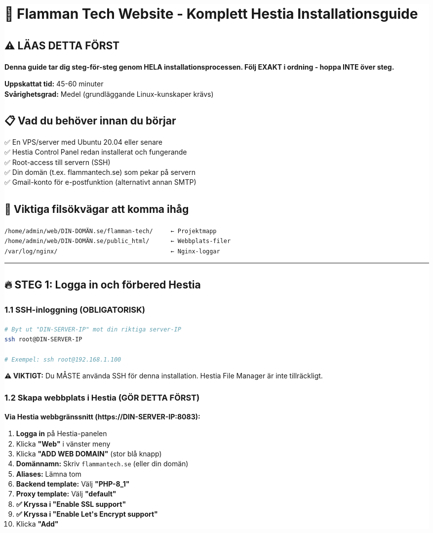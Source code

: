 # 🚀 Flamman Tech Website - Komplett Hestia Installationsguide

## ⚠️ LÄAS DETTA FÖRST
**Denna guide tar dig steg-för-steg genom HELA installationsprocessen. Följ EXAKT i ordning - hoppa INTE över steg.**

**Uppskattat tid:** 45-60 minuter  
**Svårighetsgrad:** Medel (grundläggande Linux-kunskaper krävs)

## 📋 Vad du behöver innan du börjar
✅ En VPS/server med Ubuntu 20.04 eller senare  
✅ Hestia Control Panel redan installerat och fungerande  
✅ Root-access till servern (SSH)  
✅ Din domän (t.ex. flammantech.se) som pekar på servern  
✅ Gmail-konto för e-postfunktion (alternativt annan SMTP)  

## 📁 Viktiga filsökvägar att komma ihåg
```
/home/admin/web/DIN-DOMÄN.se/flamman-tech/     ← Projektmapp
/home/admin/web/DIN-DOMÄN.se/public_html/      ← Webbplats-filer
/var/log/nginx/                                ← Nginx-loggar
```

---

## 🔥 STEG 1: Logga in och förbered Hestia

### 1.1 SSH-inloggning (OBLIGATORISK)
```bash
# Byt ut "DIN-SERVER-IP" mot din riktiga server-IP
ssh root@DIN-SERVER-IP

# Exempel: ssh root@192.168.1.100
```

**⚠️ VIKTIGT:** Du MÅSTE använda SSH för denna installation. Hestia File Manager är inte tillräckligt.

### 1.2 Skapa webbplats i Hestia (GÖR DETTA FÖRST)

**Via Hestia webbgränssnitt (https://DIN-SERVER-IP:8083):**

1. **Logga in** på Hestia-panelen
2. Klicka **"Web"** i vänster meny
3. Klicka **"ADD WEB DOMAIN"** (stor blå knapp)
4. **Domännamn:** Skriv `flammantech.se` (eller din domän)
5. **Aliases:** Lämna tom
6. **Backend template:** Välj **"PHP-8_1"** 
7. **Proxy template:** Välj **"default"**
8. **✅ Kryssa i "Enable SSL support"**
9. **✅ Kryssa i "Enable Let's Encrypt support"**
10. Klicka **"Add"**
